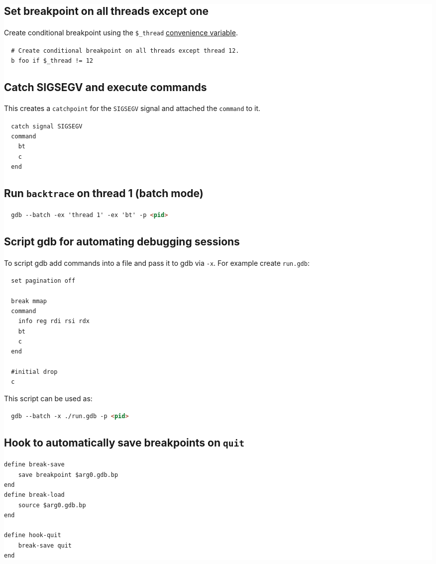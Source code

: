 ## Set breakpoint on all threads except one
Create conditional breakpoint using the `$_thread` [convenience
variable][gdb-convenience-vars].
```markdown
  # Create conditional breakpoint on all threads except thread 12.
  b foo if $_thread != 12
```

## Catch SIGSEGV and execute commands
This creates a `catchpoint` for the `SIGSEGV` signal and attached the `command`
to it.
```markdown
  catch signal SIGSEGV
  command
    bt
    c
  end
```

## Run `backtrace` on thread 1 (batch mode)
```markdown
  gdb --batch -ex 'thread 1' -ex 'bt' -p <pid>
```

## Script gdb for automating debugging sessions
To script gdb add commands into a file and pass it to gdb via `-x`.
For example create `run.gdb`:
```markdown
  set pagination off

  break mmap
  command
    info reg rdi rsi rdx
    bt
    c
  end

  #initial drop
  c
```
This script can be used as:
```markdown
  gdb --batch -x ./run.gdb -p <pid>
```

## Hook to automatically save breakpoints on `quit`
```markdown
define break-save
    save breakpoint $arg0.gdb.bp
end
define break-load
    source $arg0.gdb.bp
end

define hook-quit
    break-save quit
end
```


[gdb-convenience-vars]: https://sourceware.org/gdb/onlinedocs/gdb/Convenience-Vars.html#Convenience-Vars